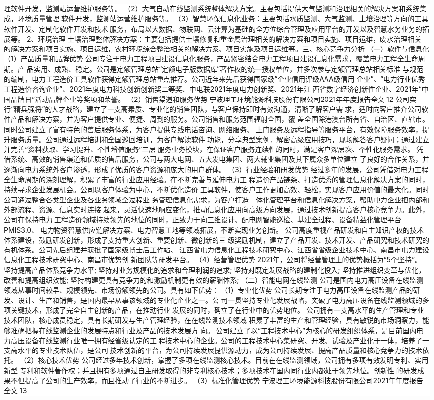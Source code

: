 理软件开发，监测站运营维护服务等。
（2）大气自动在线监测系统整体解决方案。主要包括提供大气监测和治理相关的解决方案和系统集成，环境质量管理
软件开发，监测站运营维护服务等。
（3）智慧环保信息化业务：主要包括水质监测、大气监测、土壤治理等方向的工具软件开发、定制化软件开发和技术
服务，布局以大数据、物联网、云计算为基础的全方位综合管理及应用平台的开发以及智慧水务业务的拓展等。
2、环境治理
土壤治理整体解决方案：主要包括提供土壤修复和重金属治理相关的解决方案和项目实施、项目运维，废水治理相关
的解决方案和项目实施、项目运维，农村环境综合整治相关的解决方案、项目实施及项目运维等。三、核心竞争力分析
（一）软件与信息化
（1）产品质量和品牌优势
公司专注于电力工程项目建设信息化服务，产品紧密结合电力工程项目建设信息化需求，覆盖电力工程全生命周期。产
品实用、成熟、稳定。公司是定额管理总站“定额电子版数据库”著作权的统一授权单位，并多次参与定额管理总站相关标准
与规范的编制，电力工程造价工具软件获得定额管理总站重点推荐。公司近年来先后获得国家级“企业信用评级AAA级信用
企业”、“电力行业优秀工程造价咨询企业”、2021年度电力科技创新创新奖二等奖、中电联2021年度电力创新奖、2021年江
西省数字经济创新性企业、2021年“中国品牌日”活动品牌企业等奖项和荣誉。
（2）销售渠道和服务优势
宁波理工环境能源科技股份有限公司2021年年度报告全文
12
公司实行“精兵强将”的人才战略，建立了一支高素质、专业化的销售团队，与客户保持即时有效沟通，清晰了解客户需
求，适时向客户推介公司软件产品和解决方案，并为客户提供专业、便捷、周到的服务。公司销售和服务范围辐射全国，覆
盖全国除港澳台所有省、自治区、直辖市。同时公司建立了富有特色的售后服务体系，为客户提供专线电话咨询、网络服务、
上门服务及远程指导等服务平台，有效保障服务效率，提升服务质量。公司通过远程培训和全国巡回培训，为客户解读软件
功能，分享典型案例，解密高级应用技巧，现场解答客户疑问；通过建立并完善“资料获取、学习提升、个性增值服务”三层
服务业务模块，在保证客户服务连续性的同时，满足客户深层次、个性化服务需求。
凭借系统、高效的销售渠道和优质的售后服务，公司与两大电网、五大发电集团、两大辅业集团及其下属众多单位建立
了良好的合作关系，并逐渐向电力系统外客户渗透，形成了优质的客户资源和庞大的用户群体。
（3）行业经验和研发优势
经过多年的发展，公司凭借对电力工程全生命周期的深刻理解，积累了丰富的行业应用经验。在不断完善与延伸电力工
程造价产品链条、打造优秀的管理信息化解决方案的同时，持续寻求企业发展机会。公司以客户体验为中心，不断优化造价
工具软件，使客户工作更加高效、轻松，实现客户应用价值的最大化。同时公司通过整合各类型企业及各业务领域全过程业
务管理信息化需求，为客户打造一体化管理平台和信息化解决方案，帮助电力企业把内部和外部流程、资源、信息实时连接
起来，灵活快速地响应变化，推动信息化应用向高级方向发展，通过技术创新提高客户核心竞争力。此外，公司在保持电力
工程造价领域持续领先的地位的同时，正致力于向三维设计、配电网智能巡检、基建全过程、设备精益化管理平台PMIS3.0、
电力物资智慧供应链解决方案、电力智慧工地等领域拓展，不断实现业务创新。
公司高度重视产品研发和自主知识产权的技术体系建设，鼓励研发创新，形成了支持重大创新、重要创新、微创新的三
级奖励机制，建立了产品开发、技术开发、产品研究和技术研究的有机体系。公司先后组建并获批了国家级博士后工作站、
江西省电力信息化工程技术研究中心、江西省省级企业技术中心、南昌市电力建设信息化工程技术研究中心、南昌市优势创
新团队等研发平台。
（4）经营管理优势
2021年，公司将经营管理上的优势概括为“5个坚持”。
坚持提高产品体系竞争力水平;
坚持对业务规模化的追求和合理利润的追求;
坚持对既定发展战略的建制化投入;
坚持推进组织变革与优化，改善和提高组织效能;
坚持构建更具有竞争力的和激励机制更有效的薪酬体系;
（二）智能电网在线监测
公司是国内电力高压设备在线监测领域从事时间较早、规模领先、市场份额领先的公司。具有如下优势：
（1）专业化优势
公司长期专注于电力高压设备在线监测产品的研发、设计、生产和销售，是国内最早从事该领域的专业化企业之一。公
司一贯坚持专业化发展战略，突破了电力高压设备在线监测领域的多项关键技术，形成了完全自主创新的产品，在推动行业
发展的同时，确立了在行业中的优势地位。
公司拥有一支高水平的生产管理和专业技术团队，核心成员稳定，具有长期研发与生产管理经验，在在线监测技术领域
积累了丰富的生产和管理经验，具有敏锐的市场洞察力，能够准确把握在线监测企业的发展特点和行业及产品的技术发展方
向。
公司建立了以“工程技术中心”为核心的研发组织体系，是目前国内电力高压设备在线监测行业唯一拥有经省级认定的工
程技术中心的企业。公司的工程技术中心集研究、开发、试验及产业化于一体，培养了一支高水平的专业技术队伍，是公司
技术创新的平台，为公司持续发展提供源动力，成为公司持续发展、提高产品质量和核心竞争力的技术依托。
（2）核心技术优势
公司经过多年技术创新，掌握了多项在线监测核心技术。目前在在线监测领域，公司拥有多项有效发明专利、实用新型
专利和软件著作权；并且拥有多项通过自主研发取得的非专利核心技术；多项技术在国内同行业内都处于领先地位。创新性
的研发成果不但提高了公司的生产效率，而且推动了行业的不断进步。
（3）标准化管理优势
宁波理工环境能源科技股份有限公司2021年年度报告全文
13